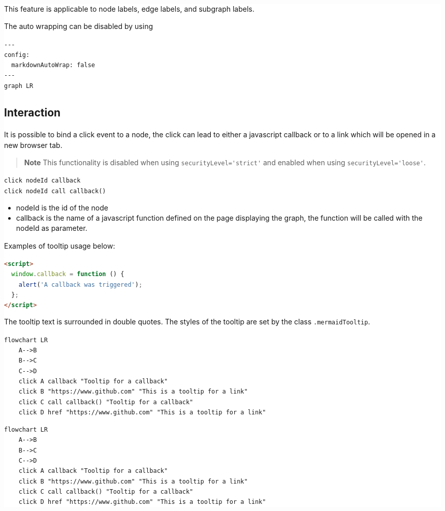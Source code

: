 This feature is applicable to node labels, edge labels, and subgraph labels.

The auto wrapping can be disabled by using

```
---
config:
  markdownAutoWrap: false
---
graph LR
```

## Interaction

It is possible to bind a click event to a node, the click can lead to either a javascript callback or to a link which will be opened in a new browser tab.

> **Note**
> This functionality is disabled when using `securityLevel='strict'` and enabled when using `securityLevel='loose'`.

```
click nodeId callback
click nodeId call callback()
```

- nodeId is the id of the node
- callback is the name of a javascript function defined on the page displaying the graph, the function will be called with the nodeId as parameter.

Examples of tooltip usage below:

```html
<script>
  window.callback = function () {
    alert('A callback was triggered');
  };
</script>
```

The tooltip text is surrounded in double quotes. The styles of the tooltip are set by the class `.mermaidTooltip`.

```mermaid-example
flowchart LR
    A-->B
    B-->C
    C-->D
    click A callback "Tooltip for a callback"
    click B "https://www.github.com" "This is a tooltip for a link"
    click C call callback() "Tooltip for a callback"
    click D href "https://www.github.com" "This is a tooltip for a link"
```

```mermaid
flowchart LR
    A-->B
    B-->C
    C-->D
    click A callback "Tooltip for a callback"
    click B "https://www.github.com" "This is a tooltip for a link"
    click C call callback() "Tooltip for a callback"
    click D href "https://www.github.com" "This is a tooltip for a link"
```
